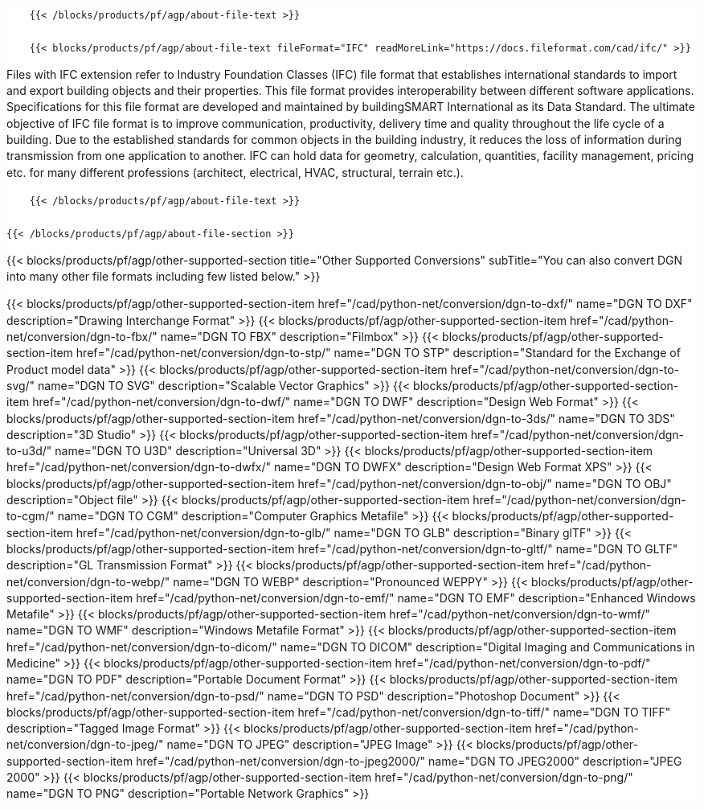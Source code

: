         {{< /blocks/products/pf/agp/about-file-text >}}

        {{< blocks/products/pf/agp/about-file-text fileFormat="IFC" readMoreLink="https://docs.fileformat.com/cad/ifc/" >}}
Files with IFC extension refer to Industry Foundation Classes (IFC) file format that establishes international standards to import and export building objects and their properties. This file format provides interoperability between different software applications. Specifications for this file format are developed and maintained by buildingSMART International as its Data Standard. The ultimate objective of IFC file format is to improve communication, productivity, delivery time and quality throughout the life cycle of a building. Due to the established standards for common objects in the building industry, it reduces the loss of information during transmission from one application to another. IFC can hold data for geometry, calculation, quantities, facility management, pricing etc. for many different professions (architect, electrical, HVAC, structural, terrain etc.).

        {{< /blocks/products/pf/agp/about-file-text >}}

    {{< /blocks/products/pf/agp/about-file-section >}}



{{< blocks/products/pf/agp/other-supported-section title="Other Supported Conversions" subTitle="You can also convert DGN into many other file formats including few listed below." >}}

{{< blocks/products/pf/agp/other-supported-section-item href="/cad/python-net/conversion/dgn-to-dxf/" name="DGN TO DXF" description="Drawing Interchange Format" >}}
{{< blocks/products/pf/agp/other-supported-section-item href="/cad/python-net/conversion/dgn-to-fbx/" name="DGN TO FBX" description="Filmbox" >}}
{{< blocks/products/pf/agp/other-supported-section-item href="/cad/python-net/conversion/dgn-to-stp/" name="DGN TO STP" description="Standard for the Exchange of Product model data" >}}
{{< blocks/products/pf/agp/other-supported-section-item href="/cad/python-net/conversion/dgn-to-svg/" name="DGN TO SVG" description="Scalable Vector Graphics" >}}
{{< blocks/products/pf/agp/other-supported-section-item href="/cad/python-net/conversion/dgn-to-dwf/" name="DGN TO DWF" description="Design Web Format" >}}
{{< blocks/products/pf/agp/other-supported-section-item href="/cad/python-net/conversion/dgn-to-3ds/" name="DGN TO 3DS" description="3D Studio" >}}
{{< blocks/products/pf/agp/other-supported-section-item href="/cad/python-net/conversion/dgn-to-u3d/" name="DGN TO U3D" description="Universal 3D" >}}
{{< blocks/products/pf/agp/other-supported-section-item href="/cad/python-net/conversion/dgn-to-dwfx/" name="DGN TO DWFX" description="Design Web Format XPS" >}}
{{< blocks/products/pf/agp/other-supported-section-item href="/cad/python-net/conversion/dgn-to-obj/" name="DGN TO OBJ" description="Object file" >}}
{{< blocks/products/pf/agp/other-supported-section-item href="/cad/python-net/conversion/dgn-to-cgm/" name="DGN TO CGM" description="Computer Graphics Metafile" >}}
{{< blocks/products/pf/agp/other-supported-section-item href="/cad/python-net/conversion/dgn-to-glb/" name="DGN TO GLB" description="Binary glTF" >}}
{{< blocks/products/pf/agp/other-supported-section-item href="/cad/python-net/conversion/dgn-to-gltf/" name="DGN TO GLTF" description="GL Transmission Format" >}}
{{< blocks/products/pf/agp/other-supported-section-item href="/cad/python-net/conversion/dgn-to-webp/" name="DGN TO WEBP" description="Pronounced WEPPY" >}}
{{< blocks/products/pf/agp/other-supported-section-item href="/cad/python-net/conversion/dgn-to-emf/" name="DGN TO EMF" description="Enhanced Windows Metafile" >}}
{{< blocks/products/pf/agp/other-supported-section-item href="/cad/python-net/conversion/dgn-to-wmf/" name="DGN TO WMF" description="Windows Metafile Format" >}}
{{< blocks/products/pf/agp/other-supported-section-item href="/cad/python-net/conversion/dgn-to-dicom/" name="DGN TO DICOM" description="Digital Imaging and Communications in Medicine" >}}
{{< blocks/products/pf/agp/other-supported-section-item href="/cad/python-net/conversion/dgn-to-pdf/" name="DGN TO PDF" description="Portable Document Format" >}}
{{< blocks/products/pf/agp/other-supported-section-item href="/cad/python-net/conversion/dgn-to-psd/" name="DGN TO PSD" description="Photoshop Document" >}}
{{< blocks/products/pf/agp/other-supported-section-item href="/cad/python-net/conversion/dgn-to-tiff/" name="DGN TO TIFF" description="Tagged Image Format" >}}
{{< blocks/products/pf/agp/other-supported-section-item href="/cad/python-net/conversion/dgn-to-jpeg/" name="DGN TO JPEG" description="JPEG Image" >}}
{{< blocks/products/pf/agp/other-supported-section-item href="/cad/python-net/conversion/dgn-to-jpeg2000/" name="DGN TO JPEG2000" description="JPEG 2000" >}}
{{< blocks/products/pf/agp/other-supported-section-item href="/cad/python-net/conversion/dgn-to-png/" name="DGN TO PNG" description="Portable Network Graphics" >}}